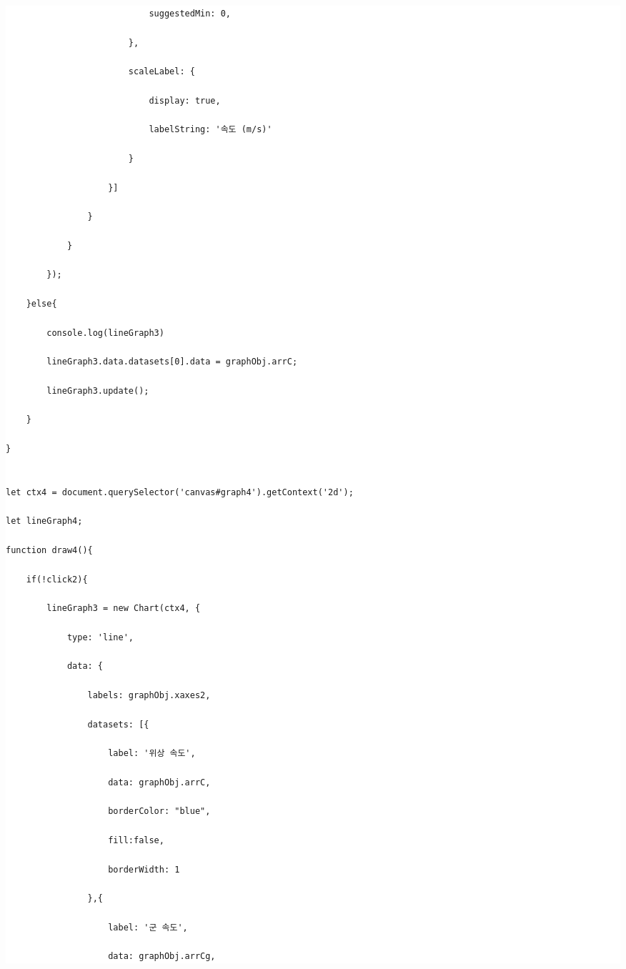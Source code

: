                                suggestedMin: 0,
                                
                            },
                            
                            scaleLabel: {
                                
                                display: true,
                                
                                labelString: '속도 (m/s)'
                                
                            }
                            
                        }]
                        
                    }
                    
                }
                
            });
            
        }else{
            
            console.log(lineGraph3)
            
            lineGraph3.data.datasets[0].data = graphObj.arrC;
            
            lineGraph3.update();
            
        }
        
    }


    let ctx4 = document.querySelector('canvas#graph4').getContext('2d');

    let lineGraph4;

    function draw4(){
        
        if(!click2){
            
            lineGraph3 = new Chart(ctx4, {
                
                type: 'line',
                
                data: {
                    
                    labels: graphObj.xaxes2,
                    
                    datasets: [{
                        
                        label: '위상 속도',
                        
                        data: graphObj.arrC,
                        
                        borderColor: "blue",
                        
                        fill:false,
                        
                        borderWidth: 1
                        
                    },{
                        
                        label: '군 속도',
                        
                        data: graphObj.arrCg,
                        